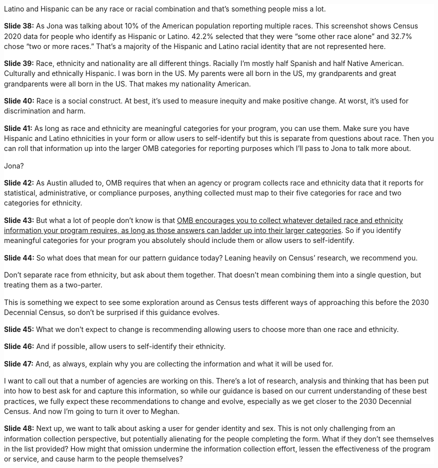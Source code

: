 Latino and Hispanic can be any race or racial combination and that’s something people miss a lot.

**Slide 38:** As Jona was talking about 10% of the American population reporting multiple races. This screenshot shows Census 2020 data for people who identify as Hispanic or Latino. 42.2% selected that they were “some other race alone” and 32.7% chose “two or more races.” That’s a majority of the Hispanic and Latino racial identity that are not represented here.

**Slide 39:** Race, ethnicity and nationality are all different things. Racially I’m mostly half Spanish and half Native American. Culturally and ethnically Hispanic. I was born in the US. My parents were all born in the US, my grandparents and great grandparents were all born in the US. That makes my nationality American.

**Slide 40:** Race is a social construct. At best, it’s used to measure inequity and make positive change. At worst, it’s used for discrimination and harm.

**Slide 41:** As long as race and ethnicity are meaningful categories for your program, you can use them. Make sure you have Hispanic and Latino ethnicities in your form or allow users to self-identify but this is separate from questions about race. Then you can roll that information up into the larger OMB categories for reporting purposes which I’ll pass to Jona to talk more about.

Jona?

**Slide 42:** As Austin alluded to, OMB requires that when an agency or program collects race and ethnicity data that it reports for statistical, administrative, or compliance purposes, anything collected must map to their five categories for race and two categories for ethnicity.

**Slide 43:** But what a lot of people don’t know is that [OMB encourages you to collect whatever detailed race and ethnicity information your program requires, as long as those answers can ladder up into their larger categories](https://www.federalregister.gov/documents/2016/09/30/2016-23672/standards-for-maintaining-collecting-and-presenting-federal-data-on-race-and-ethnicity#p-27). So if you identify meaningful categories for your program you absolutely should include them or allow users to self-identify.

**Slide 44:** So what does that mean for our pattern guidance today? Leaning heavily on Census’ research, we recommend you.

Don’t separate race from ethnicity, but ask about them together. That doesn’t mean combining them into a single question, but treating them as a two-parter. 

This is something we expect to see some exploration around as Census tests different ways of approaching this before the 2030 Decennial Census, so don’t be surprised if this guidance evolves.

**Slide 45:** What we don’t expect to change is recommending allowing users to choose more than one race and ethnicity.

**Slide 46:** And if possible, allow users to self-identify their ethnicity.

**Slide 47:** And, as always, explain why you are collecting the information and what it will be used for.  

I want to call out that a number of agencies are working on this. There’s a lot of research, analysis and thinking that has been put into how to best ask for and capture this information, so while our guidance is based on our current understanding of these best practices, we fully expect these recommendations to change and evolve, especially as we get closer to the 2030 Decennial Census. 
And now I’m going to turn it over to Meghan.

**Slide 48:** Next up, we want to talk about asking a user for gender identity and sex. This is not only challenging from an information collection perspective, but potentially alienating for the people completing the form. What if they don’t see themselves in the list provided? How might that omission undermine the information collection effort, lessen the effectiveness of the program or service, and cause harm to the people themselves?
